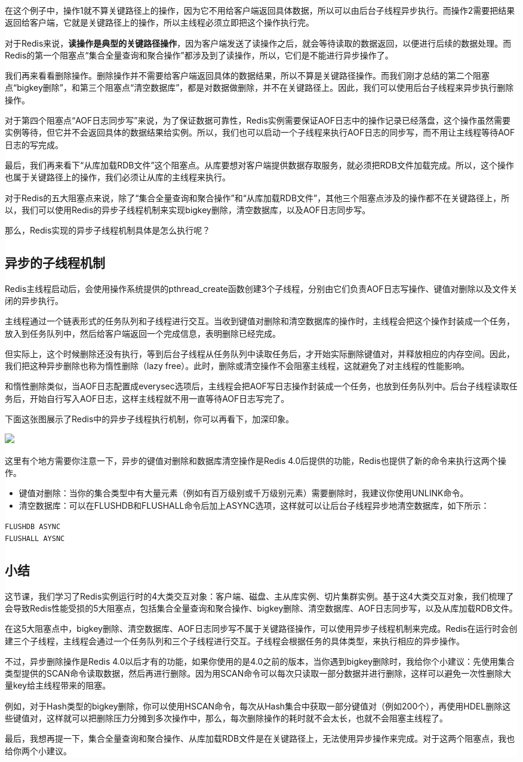 在这个例子中，操作1就不算关键路径上的操作，因为它不用给客户端返回具体数据，所以可以由后台子线程异步执行。而操作2需要把结果返回给客户端，它就是关键路径上的操作，所以主线程必须立即把这个操作执行完。

对于Redis来说，**读操作是典型的关键路径操作**，因为客户端发送了读操作之后，就会等待读取的数据返回，以便进行后续的数据处理。而Redis的第一个阻塞点“集合全量查询和聚合操作”都涉及到了读操作，所以，它们是不能进行异步操作了。

我们再来看看删除操作。删除操作并不需要给客户端返回具体的数据结果，所以不算是关键路径操作。而我们刚才总结的第二个阻塞点“bigkey删除”，和第三个阻塞点“清空数据库”，都是对数据做删除，并不在关键路径上。因此，我们可以使用后台子线程来异步执行删除操作。

对于第四个阻塞点“AOF日志同步写”来说，为了保证数据可靠性，Redis实例需要保证AOF日志中的操作记录已经落盘，这个操作虽然需要实例等待，但它并不会返回具体的数据结果给实例。所以，我们也可以启动一个子线程来执行AOF日志的同步写，而不用让主线程等待AOF日志的写完成。

最后，我们再来看下“从库加载RDB文件”这个阻塞点。从库要想对客户端提供数据存取服务，就必须把RDB文件加载完成。所以，这个操作也属于关键路径上的操作，我们必须让从库的主线程来执行。

对于Redis的五大阻塞点来说，除了“集合全量查询和聚合操作”和“从库加载RDB文件”，其他三个阻塞点涉及的操作都不在关键路径上，所以，我们可以使用Redis的异步子线程机制来实现bigkey删除，清空数据库，以及AOF日志同步写。

那么，Redis实现的异步子线程机制具体是怎么执行呢？

## 异步的子线程机制

Redis主线程启动后，会使用操作系统提供的pthread\_create函数创建3个子线程，分别由它们负责AOF日志写操作、键值对删除以及文件关闭的异步执行。

主线程通过一个链表形式的任务队列和子线程进行交互。当收到键值对删除和清空数据库的操作时，主线程会把这个操作封装成一个任务，放入到任务队列中，然后给客户端返回一个完成信息，表明删除已经完成。

但实际上，这个时候删除还没有执行，等到后台子线程从任务队列中读取任务后，才开始实际删除键值对，并释放相应的内存空间。因此，我们把这种异步删除也称为惰性删除（lazy free）。此时，删除或清空操作不会阻塞主线程，这就避免了对主线程的性能影响。

和惰性删除类似，当AOF日志配置成everysec选项后，主线程会把AOF写日志操作封装成一个任务，也放到任务队列中。后台子线程读取任务后，开始自行写入AOF日志，这样主线程就不用一直等待AOF日志写完了。

下面这张图展示了Redis中的异步子线程执行机制，你可以再看下，加深印象。

![](https://static001.geekbang.org/resource/image/ae/69/ae004728bfe6d3771c7424e4161e7969.jpg?wh=2889%2A1371)

这里有个地方需要你注意一下，异步的键值对删除和数据库清空操作是Redis 4.0后提供的功能，Redis也提供了新的命令来执行这两个操作。

- 键值对删除：当你的集合类型中有大量元素（例如有百万级别或千万级别元素）需要删除时，我建议你使用UNLINK命令。
- 清空数据库：可以在FLUSHDB和FLUSHALL命令后加上ASYNC选项，这样就可以让后台子线程异步地清空数据库，如下所示：

```
FLUSHDB ASYNC
FLUSHALL AYSNC
```

## 小结

这节课，我们学习了Redis实例运行时的4大类交互对象：客户端、磁盘、主从库实例、切片集群实例。基于这4大类交互对象，我们梳理了会导致Redis性能受损的5大阻塞点，包括集合全量查询和聚合操作、bigkey删除、清空数据库、AOF日志同步写，以及从库加载RDB文件。

在这5大阻塞点中，bigkey删除、清空数据库、AOF日志同步写不属于关键路径操作，可以使用异步子线程机制来完成。Redis在运行时会创建三个子线程，主线程会通过一个任务队列和三个子线程进行交互。子线程会根据任务的具体类型，来执行相应的异步操作。

不过，异步删除操作是Redis 4.0以后才有的功能，如果你使用的是4.0之前的版本，当你遇到bigkey删除时，我给你个小建议：先使用集合类型提供的SCAN命令读取数据，然后再进行删除。因为用SCAN命令可以每次只读取一部分数据并进行删除，这样可以避免一次性删除大量key给主线程带来的阻塞。

例如，对于Hash类型的bigkey删除，你可以使用HSCAN命令，每次从Hash集合中获取一部分键值对（例如200个），再使用HDEL删除这些键值对，这样就可以把删除压力分摊到多次操作中，那么，每次删除操作的耗时就不会太长，也就不会阻塞主线程了。

最后，我想再提一下，集合全量查询和聚合操作、从库加载RDB文件是在关键路径上，无法使用异步操作来完成。对于这两个阻塞点，我也给你两个小建议。
